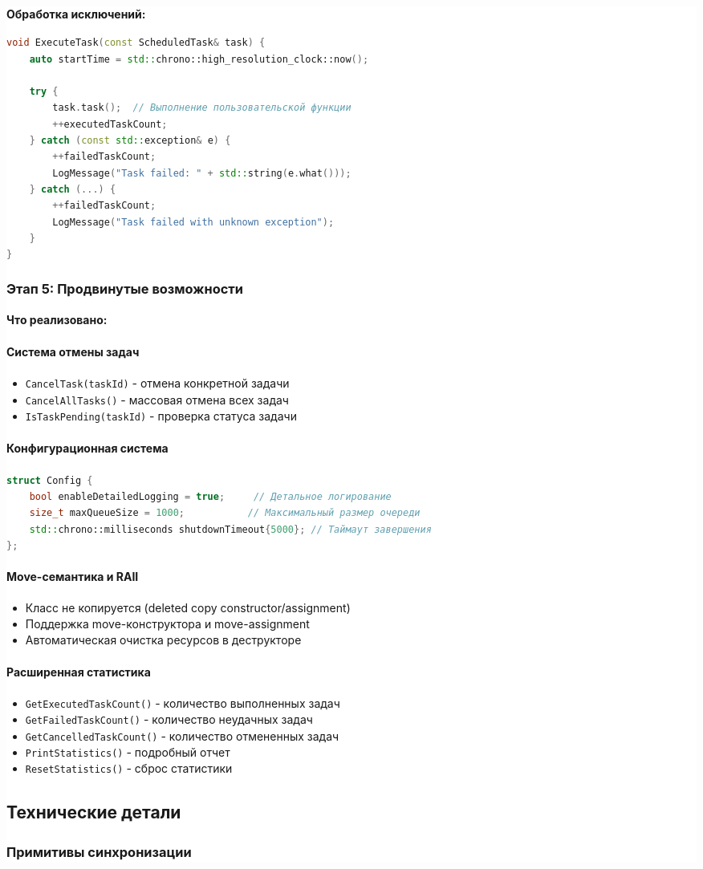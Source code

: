 **Обработка исключений:**
```cpp
void ExecuteTask(const ScheduledTask& task) {
    auto startTime = std::chrono::high_resolution_clock::now();
    
    try {
        task.task();  // Выполнение пользовательской функции
        ++executedTaskCount;
    } catch (const std::exception& e) {
        ++failedTaskCount;
        LogMessage("Task failed: " + std::string(e.what()));
    } catch (...) {
        ++failedTaskCount;
        LogMessage("Task failed with unknown exception");
    }
}
```

### Этап 5: Продвинутые возможности

**Что реализовано:**

#### Система отмены задач
- `CancelTask(taskId)` - отмена конкретной задачи
- `CancelAllTasks()` - массовая отмена всех задач
- `IsTaskPending(taskId)` - проверка статуса задачи

#### Конфигурационная система
```cpp
struct Config {
    bool enableDetailedLogging = true;     // Детальное логирование
    size_t maxQueueSize = 1000;           // Максимальный размер очереди
    std::chrono::milliseconds shutdownTimeout{5000}; // Таймаут завершения
};
```

#### Move-семантика и RAII
- Класс не копируется (deleted copy constructor/assignment)
- Поддержка move-конструктора и move-assignment
- Автоматическая очистка ресурсов в деструкторе

#### Расширенная статистика
- `GetExecutedTaskCount()` - количество выполненных задач
- `GetFailedTaskCount()` - количество неудачных задач  
- `GetCancelledTaskCount()` - количество отмененных задач
- `PrintStatistics()` - подробный отчет
- `ResetStatistics()` - сброс статистики

## Технические детали

### Примитивы синхронизации
